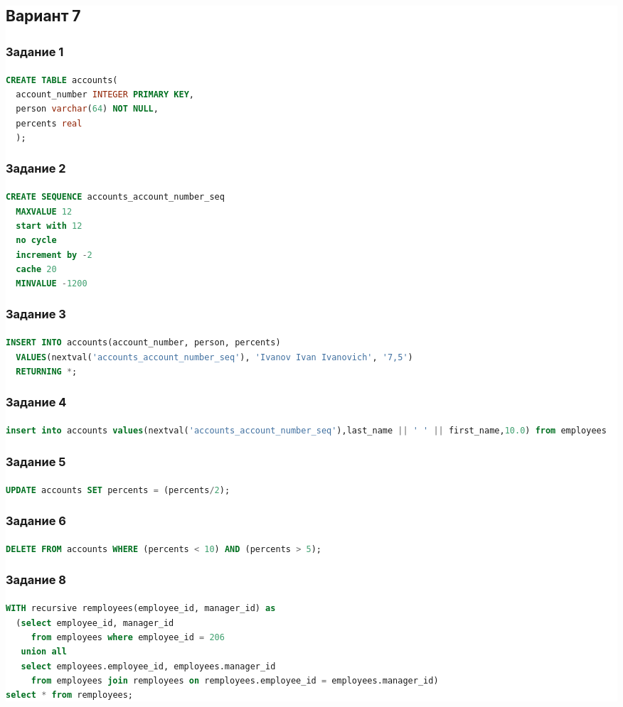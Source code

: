 



## Вариант 7 

### Задание 1 
```SQL
CREATE TABLE accounts(
  account_number INTEGER PRIMARY KEY,
  person varchar(64) NOT NULL,
  percents real
  );
```
### Задание 2 
```SQL
CREATE SEQUENCE accounts_account_number_seq
  MAXVALUE 12
  start with 12 
  no cycle 
  increment by -2 
  cache 20 
  MINVALUE -1200
```

### Задание 3 
```SQL
INSERT INTO accounts(account_number, person, percents)
  VALUES(nextval('accounts_account_number_seq'), 'Ivanov Ivan Ivanovich', '7,5')
  RETURNING *;
```
### Задание 4 
```SQL
insert into accounts values(nextval('accounts_account_number_seq'),last_name || ' ' || first_name,10.0) from employees
```

### Задание 5
```SQL
UPDATE accounts SET percents = (percents/2);
```

### Задание 6 
```SQL
DELETE FROM accounts WHERE (percents < 10) AND (percents > 5);
```

### Задание 8 
```SQL
WITH recursive remployees(employee_id, manager_id) as
  (select employee_id, manager_id 
     from employees where employee_id = 206
   union all
   select employees.employee_id, employees.manager_id 
     from employees join remployees on remployees.employee_id = employees.manager_id)
select * from remployees;
```
